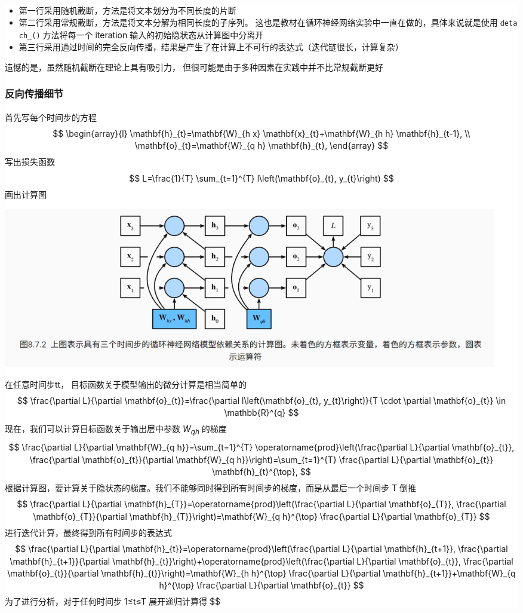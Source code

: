 - 第一行采用随机截断，方法是将文本划分为不同长度的片断
- 第二行采用常规截断，方法是将文本分解为相同长度的子序列。 这也是教材在循环神经网络实验中一直在做的，具体来说就是使用 `detach_()` 方法将每一个 iteration 输入的初始隐状态从计算图中分离开
- 第三行采用通过时间的完全反向传播，结果是产生了在计算上不可行的表达式（迭代链很长，计算复杂）

遗憾的是，虽然随机截断在理论上具有吸引力， 但很可能是由于多种因素在实践中并不比常规截断更好

### 反向传播细节

首先写每个时间步的方程
$$
\begin{array}{l}
\mathbf{h}_{t}=\mathbf{W}_{h x} \mathbf{x}_{t}+\mathbf{W}_{h h} \mathbf{h}_{t-1}, \\
\mathbf{o}_{t}=\mathbf{W}_{q h} \mathbf{h}_{t},
\end{array}
$$
写出损失函数
$$
L=\frac{1}{T} \sum_{t=1}^{T} l\left(\mathbf{o}_{t}, y_{t}\right)
$$
画出计算图

<img src="D2L 08 循环神经网络/image-20211209171043562.png" style="zoom:80%;" />

在任意时间步tt， 目标函数关于模型输出的微分计算是相当简单的
$$
\frac{\partial L}{\partial \mathbf{o}_{t}}=\frac{\partial l\left(\mathbf{o}_{t}, y_{t}\right)}{T \cdot \partial \mathbf{o}_{t}} \in \mathbb{R}^{q}
$$
现在，我们可以计算目标函数关于输出层中参数 $W_{qh}$ 的梯度
$$
\frac{\partial L}{\partial \mathbf{W}_{q h}}=\sum_{t=1}^{T} \operatorname{prod}\left(\frac{\partial L}{\partial \mathbf{o}_{t}}, \frac{\partial \mathbf{o}_{t}}{\partial \mathbf{W}_{q h}}\right)=\sum_{t=1}^{T} \frac{\partial L}{\partial \mathbf{o}_{t}} \mathbf{h}_{t}^{\top},
$$
根据计算图，要计算关于隐状态的梯度。我们不能够同时得到所有时间步的梯度，而是从最后一个时间步 T 倒推
$$
\frac{\partial L}{\partial \mathbf{h}_{T}}=\operatorname{prod}\left(\frac{\partial L}{\partial \mathbf{o}_{T}}, \frac{\partial \mathbf{o}_{T}}{\partial \mathbf{h}_{T}}\right)=\mathbf{W}_{q h}^{\top} \frac{\partial L}{\partial \mathbf{o}_{T}}
$$
进行迭代计算，最终得到所有时间步的表达式
$$
\frac{\partial L}{\partial \mathbf{h}_{t}}=\operatorname{prod}\left(\frac{\partial L}{\partial \mathbf{h}_{t+1}}, \frac{\partial \mathbf{h}_{t+1}}{\partial \mathbf{h}_{t}}\right)+\operatorname{prod}\left(\frac{\partial L}{\partial \mathbf{o}_{t}}, \frac{\partial \mathbf{o}_{t}}{\partial \mathbf{h}_{t}}\right)=\mathbf{W}_{h h}^{\top} \frac{\partial L}{\partial \mathbf{h}_{t+1}}+\mathbf{W}_{q h}^{\top} \frac{\partial L}{\partial \mathbf{o}_{t}}
$$
为了进行分析，对于任何时间步 1≤t≤T 展开递归计算得
$$